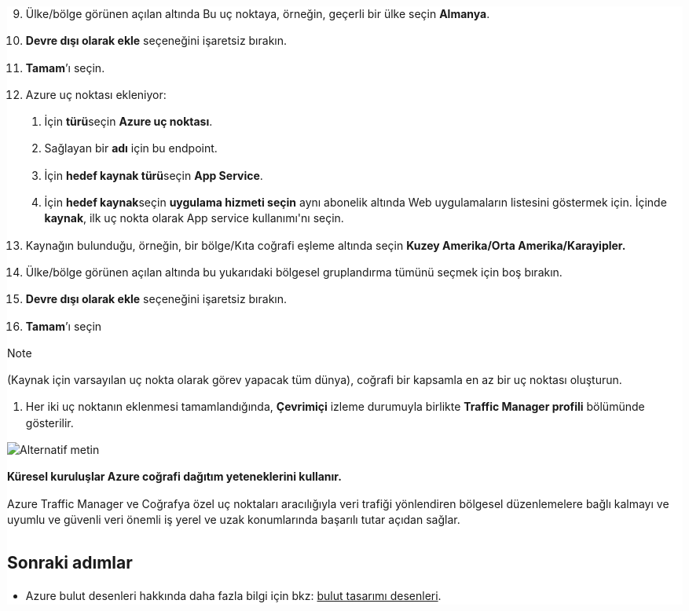 9.  Ülke/bölge görünen açılan altında Bu uç noktaya, örneğin, geçerli bir ülke seçin **Almanya**.

10. **Devre dışı olarak ekle** seçeneğini işaretsiz bırakın.

11. **Tamam**’ı seçin.

12. Azure uç noktası ekleniyor:

    1.  İçin **türü**seçin **Azure uç noktası**.

    2.  Sağlayan bir **adı** için bu endpoint.

    3.  İçin **hedef kaynak türü**seçin **App Service**.

    4.  İçin **hedef kaynak**seçin **uygulama hizmeti seçin** aynı abonelik altında Web uygulamaların listesini göstermek için. İçinde **kaynak**, ilk uç nokta olarak App service kullanımı'nı seçin.

13. Kaynağın bulunduğu, örneğin, bir bölge/Kıta coğrafi eşleme altında seçin **Kuzey Amerika/Orta Amerika/Karayipler.**

14. Ülke/bölge görünen açılan altında bu yukarıdaki bölgesel gruplandırma tümünü seçmek için boş bırakın.

15. **Devre dışı olarak ekle** seçeneğini işaretsiz bırakın.

16. **Tamam**’ı seçin

  > [!Note]  
  >  (Kaynak için varsayılan uç nokta olarak görev yapacak tüm dünya), coğrafi bir kapsamla en az bir uç noktası oluşturun.

1.  Her iki uç noktanın eklenmesi tamamlandığında, **Çevrimiçi** izleme durumuyla birlikte **Traffic Manager profili** bölümünde gösterilir.

  ![Alternatif metin](media\azure-stack-solution-geo-distributed\image46.png)

**Küresel kuruluşlar Azure coğrafi dağıtım yeteneklerini kullanır.**

Azure Traffic Manager ve Coğrafya özel uç noktaları aracılığıyla veri trafiği yönlendiren bölgesel düzenlemelere bağlı kalmayı ve uyumlu ve güvenli veri önemli iş yerel ve uzak konumlarında başarılı tutar açıdan sağlar.

## <a name="next-steps"></a>Sonraki adımlar

- Azure bulut desenleri hakkında daha fazla bilgi için bkz: [bulut tasarımı desenleri](https://docs.microsoft.com/azure/architecture/patterns).